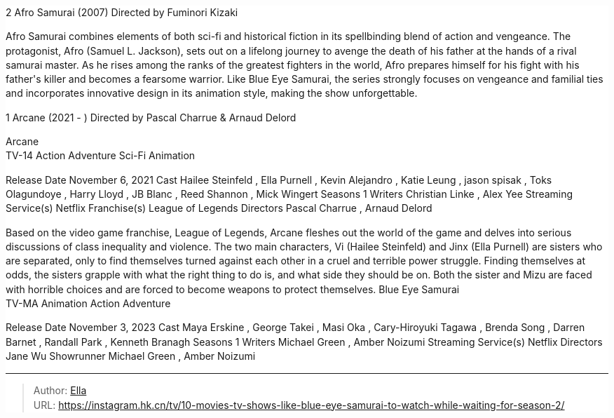 



 2  Afro Samurai (2007) 
Directed by Fuminori Kizaki
        

Afro Samurai combines elements of both sci-fi and historical fiction in its spellbinding blend of action and vengeance. The protagonist, Afro (Samuel L. Jackson), sets out on a lifelong journey to avenge the death of his father at the hands of a rival samurai master. As he rises among the ranks of the greatest fighters in the world, Afro prepares himself for his fight with his father&#39;s killer and becomes a fearsome warrior. Like Blue Eye Samurai, the series strongly focuses on vengeance and familial ties and incorporates innovative design in its animation style, making the show unforgettable.





 1  Arcane (2021 - ) 
Directed by Pascal Charrue &amp; Arnaud Delord


 







  Arcane  
TV-14
Action
Adventure
 Sci-Fi
Animation



  Release Date    November 6, 2021     Cast    Hailee Steinfeld , Ella Purnell , Kevin Alejandro , Katie Leung , jason spisak , Toks Olagundoye , Harry Lloyd , JB Blanc , Reed Shannon , Mick Wingert     Seasons    1     Writers    Christian Linke , Alex Yee     Streaming Service(s)    Netflix     Franchise(s)    League of Legends     Directors    Pascal Charrue , Arnaud Delord    


Based on the video game franchise, League of Legends, Arcane fleshes out the world of the game and delves into serious discussions of class inequality and violence. The two main characters, Vi (Hailee Steinfeld) and Jinx (Ella Purnell) are sisters who are separated, only to find themselves turned against each other in a cruel and terrible power struggle. Finding themselves at odds, the sisters grapple with what the right thing to do is, and what side they should be on. Both the sister and Mizu are faced with horrible choices and are forced to become weapons to protect themselves.
  Blue Eye Samurai  
TV-MA
Animation
Action
Adventure



  Release Date    November 3, 2023     Cast    Maya Erskine , George Takei , Masi Oka , Cary-Hiroyuki Tagawa , Brenda Song , Darren Barnet , Randall Park , Kenneth Branagh     Seasons    1     Writers    Michael Green , Amber Noizumi     Streaming Service(s)    Netflix     Directors    Jane Wu     Showrunner    Michael Green , Amber Noizumi    



---

> Author: [Ella](https://instagram.hk.cn/)  
> URL: https://instagram.hk.cn/tv/10-movies-tv-shows-like-blue-eye-samurai-to-watch-while-waiting-for-season-2/  

